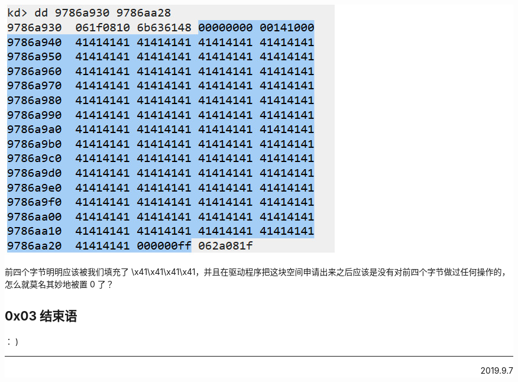 ![alt 5](images/uninitializedHeapVariable/5.jpg)

前四个字节明明应该被我们填充了 \x41\x41\x41\x41，并且在驱动程序把这块空间申请出来之后应该是没有对前四个字节做过任何操作的，怎么就莫名其妙地被置 0 了？

## 0x03 结束语
： )

---

<p align='right'>2019.9.7</p>
